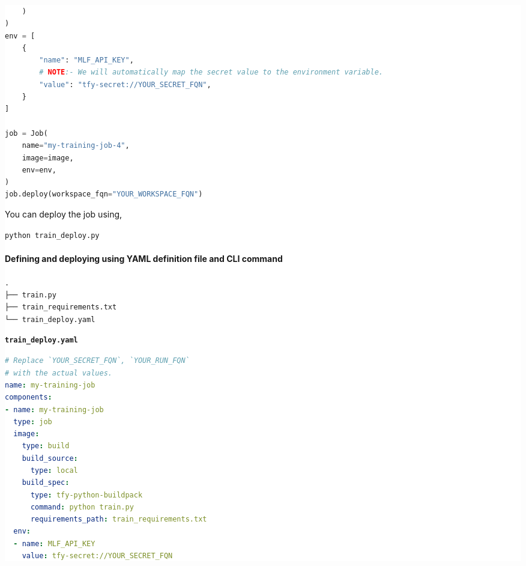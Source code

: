 ```python
    )
)
env = [
    {
        "name": "MLF_API_KEY",
        # NOTE:- We will automatically map the secret value to the environment variable.
        "value": "tfy-secret://YOUR_SECRET_FQN",
    }
]

job = Job(
    name="my-training-job-4",
    image=image,
    env=env,
)
job.deploy(workspace_fqn="YOUR_WORKSPACE_FQN")
```

You can deploy the job using, 
```shell
python train_deploy.py
```

#### Defining and deploying using YAML definition file and CLI command

```
.
├── train.py
├── train_requirements.txt
└── train_deploy.yaml
```

**`train_deploy.yaml`**
```yaml
# Replace `YOUR_SECRET_FQN`, `YOUR_RUN_FQN`
# with the actual values.
name: my-training-job
components:
- name: my-training-job
  type: job
  image:
    type: build
    build_source:
      type: local
    build_spec:
      type: tfy-python-buildpack
      command: python train.py
      requirements_path: train_requirements.txt
  env:
  - name: MLF_API_KEY
    value: tfy-secret://YOUR_SECRET_FQN
```
